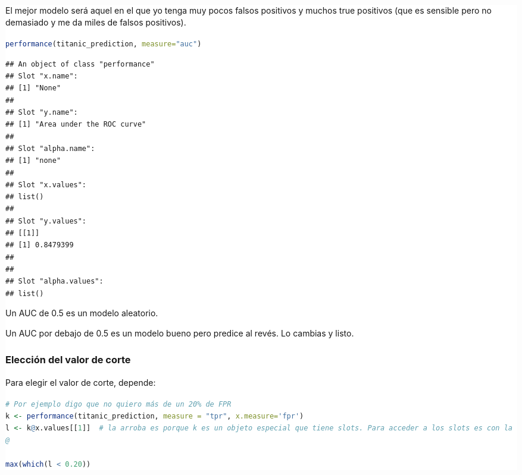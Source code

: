 El mejor modelo será aquel en el que yo tenga muy pocos falsos positivos y muchos true positivos (que es sensible pero no demasiado y me da miles de falsos positivos).

``` r
performance(titanic_prediction, measure="auc")
```

    ## An object of class "performance"
    ## Slot "x.name":
    ## [1] "None"
    ## 
    ## Slot "y.name":
    ## [1] "Area under the ROC curve"
    ## 
    ## Slot "alpha.name":
    ## [1] "none"
    ## 
    ## Slot "x.values":
    ## list()
    ## 
    ## Slot "y.values":
    ## [[1]]
    ## [1] 0.8479399
    ## 
    ## 
    ## Slot "alpha.values":
    ## list()

Un AUC de 0.5 es un modelo aleatorio.

Un AUC por debajo de 0.5 es un modelo bueno pero predice al revés. Lo cambias y listo.

### Elección del valor de corte

Para elegir el valor de corte, depende:

``` r
# Por ejemplo digo que no quiero más de un 20% de FPR
k <- performance(titanic_prediction, measure = "tpr", x.measure='fpr')
l <- k@x.values[[1]]  # la arroba es porque k es un objeto especial que tiene slots. Para acceder a los slots es con la @

max(which(l < 0.20))
```
